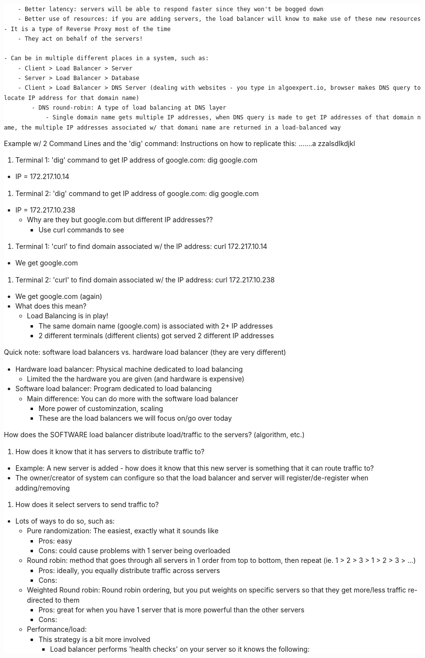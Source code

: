         - Better latency: servers will be able to respond faster since they won't be bogged down
        - Better use of resources: if you are adding servers, the load balancer will know to make use of these new resources
    - It is a type of Reverse Proxy most of the time
        - They act on behalf of the servers!

    - Can be in multiple different places in a system, such as:
        - Client > Load Balancer > Server
        - Server > Load Balancer > Database
        - Client > Load Balancer > DNS Server (dealing with websites - you type in algoexpert.io, browser makes DNS query to locate IP address for that domain name)
            - DNS round-robin: A type of load balancing at DNS layer
                - Single domain name gets multiple IP addresses, when DNS query is made to get IP addresses of that domain name, the multiple IP addresses associated w/ that domani name are returned in a load-balanced way

Example w/ 2 Command Lines and the 'dig' command:
Instructions on how to replicate this: 
.......a
zzalsdlkdjkl

1. Terminal 1: 'dig' command to get IP address of google.com: dig google.com
- IP = 172.217.10.14
1. Terminal 2: 'dig' command to get IP address of google.com: dig google.com
- IP = 172.217.10.238
    - Why are they but google.com but different IP addresses?? 
        - Use curl commands to see
1. Terminal 1: 'curl' to find domain associated w/ the IP address: curl 172.217.10.14
- We get google.com
1. Terminal 2: 'curl' to find domain associated w/ the IP address: curl 172.217.10.238
- We get google.com (again)
- What does this mean?
    - Load Balancing is in play!
        - The same domain name (google.com) is associated with 2+ IP addresses
        - 2 different terminals (different clients) got served 2 different IP addresses

Quick note: software load balancers vs. hardware load balancer (they are very different)
- Hardware load balancer: Physical machine dedicated to load balancing
    - Limited the the hardware you are given (and hardware is expensive)
- Software load balancer: Program dedicated to load balancing
    - Main difference: You can do more with the software load balancer
        - More power of custominzation, scaling 
        - These are the load balancers we will focus on/go over today
    
How does the SOFTWARE load balancer distribute load/traffic to the servers? (algorithm, etc.)
1. How does it know that it has servers to distribute traffic to?
- Example: A new server is added - how does it know that this new server is something that it can route traffic to?
- The owner/creator of system can configure so that the load balancer and server will register/de-register when adding/removing
1. How does it select servers to send traffic to?
- Lots of ways to do so, such as:
    - Pure randomization: The easiest, exactly what it sounds like
        - Pros: easy
        - Cons: could cause problems with 1 server being overloaded 
    - Round robin: method that goes through all servers in 1 order from top to bottom, then repeat (ie. 1 > 2 > 3 > 1 > 2 > 3 > ...)
        - Pros: ideally, you equally distribute traffic across servers
        - Cons: 
    - Weighted Round robin: Round robin ordering, but you put weights on specific servers so that they get more/less traffic re-directed to them
        - Pros: great for when you have 1 server that is more powerful than the other servers
        - Cons: 
    - Performance/load: 
        - This strategy is a bit more involved 
            - Load balancer performs 'health checks' on your server so it knows the following: 